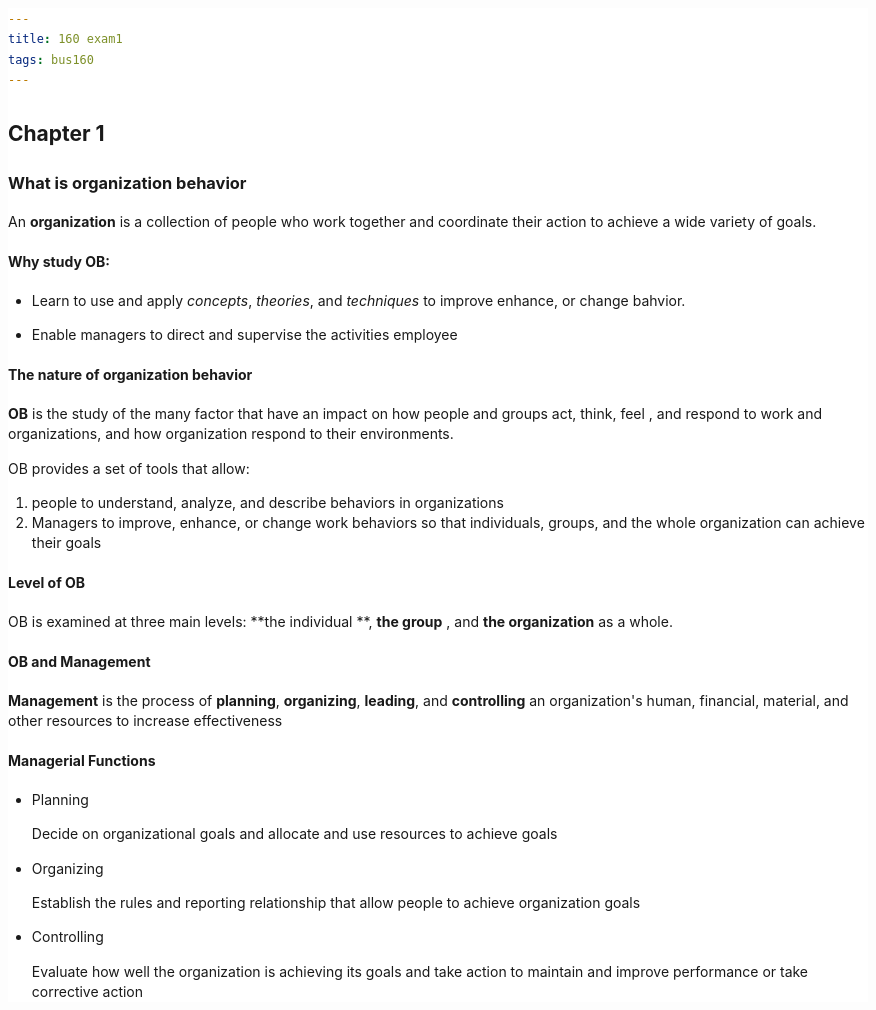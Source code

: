 ```yaml
---
title: 160 exam1
tags: bus160
---
```





## Chapter 1

### What is organization behavior

An **organization** is a collection of people who work together and coordinate their action to achieve a wide variety of goals.

#### Why study OB:

* Learn to use and apply *concepts*, *theories*, and *techniques* to improve enhance, or change bahvior.

* Enable managers to direct and supervise the activities  employee

#### The nature of organization behavior

**OB** is the study of the many factor that have an impact on how people and groups act, think, feel , and respond to work and organizations, and how organization respond to their environments.

OB provides a set of tools that allow:

1. people to understand, analyze, and describe behaviors in organizations
2. Managers to improve, enhance, or change work behaviors so that individuals, groups, and the whole organization can achieve their goals

#### Level of OB

OB is examined at three main levels: **the individual **, **the group** , and **the organization** as a whole.

#### OB and Management

**Management** is the process of **planning**, **organizing**, **leading**, and **controlling** an organization's human, financial, material, and other resources to increase effectiveness

#### Managerial Functions

- Planning

  Decide on organizational goals and allocate and use resources to achieve goals

- Organizing

  Establish the rules and reporting relationship that allow people to achieve organization goals

- Controlling

  Evaluate how well the organization is achieving its goals and take action to maintain and improve performance or take corrective action
